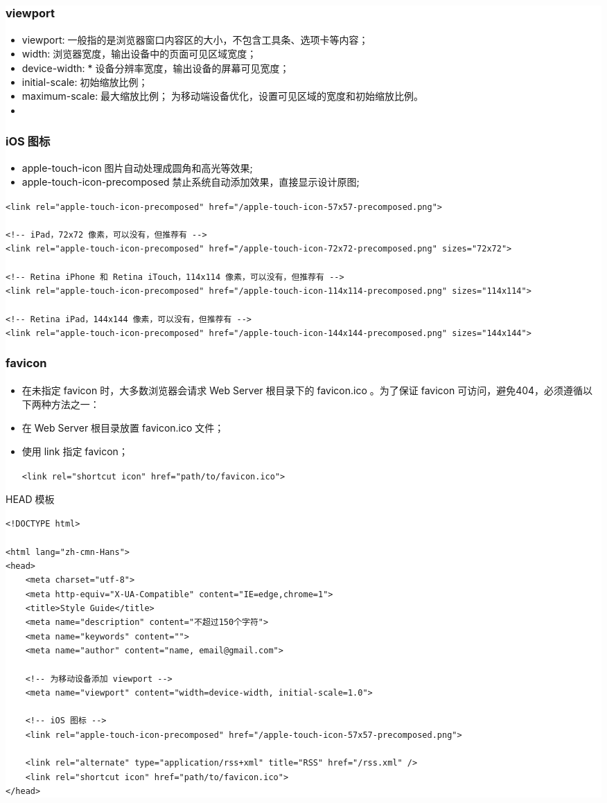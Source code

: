 ```
```
 ### viewport

* viewport: 一般指的是浏览器窗口内容区的大小，不包含工具条、选项卡等内容；
* width: 浏览器宽度，输出设备中的页面可见区域宽度；
* device-width: * 设备分辨率宽度，输出设备的屏幕可见宽度；
* initial-scale: 初始缩放比例；
* maximum-scale: 最大缩放比例；
为移动端设备优化，设置可见区域的宽度和初始缩放比例。
* <meta name="viewport" content="width=device-width, initial-scale=1.0">
### iOS 图标

* apple-touch-icon 图片自动处理成圆角和高光等效果;
* apple-touch-icon-precomposed 禁止系统自动添加效果，直接显示设计原图;

```
<link rel="apple-touch-icon-precomposed" href="/apple-touch-icon-57x57-precomposed.png">

<!-- iPad，72x72 像素，可以没有，但推荐有 -->
<link rel="apple-touch-icon-precomposed" href="/apple-touch-icon-72x72-precomposed.png" sizes="72x72">

<!-- Retina iPhone 和 Retina iTouch，114x114 像素，可以没有，但推荐有 -->
<link rel="apple-touch-icon-precomposed" href="/apple-touch-icon-114x114-precomposed.png" sizes="114x114">

<!-- Retina iPad，144x144 像素，可以没有，但推荐有 -->
<link rel="apple-touch-icon-precomposed" href="/apple-touch-icon-144x144-precomposed.png" sizes="144x144">
```
### favicon

* 在未指定 favicon 时，大多数浏览器会请求 Web Server 根目录下的 favicon.ico 。为了保证 favicon 可访问，避免404，必须遵循以下两种方法之一：
* 在 Web Server 根目录放置 favicon.ico 文件；
 * 使用 link 指定 favicon；
    
    ```
    <link rel="shortcut icon" href="path/to/favicon.ico">
    ```
HEAD 模板
```
<!DOCTYPE html>

<html lang="zh-cmn-Hans">
<head>
    <meta charset="utf-8">
    <meta http-equiv="X-UA-Compatible" content="IE=edge,chrome=1">
    <title>Style Guide</title>
    <meta name="description" content="不超过150个字符">
    <meta name="keywords" content="">
    <meta name="author" content="name, email@gmail.com">

    <!-- 为移动设备添加 viewport -->
    <meta name="viewport" content="width=device-width, initial-scale=1.0">

    <!-- iOS 图标 -->
    <link rel="apple-touch-icon-precomposed" href="/apple-touch-icon-57x57-precomposed.png">

    <link rel="alternate" type="application/rss+xml" title="RSS" href="/rss.xml" />
    <link rel="shortcut icon" href="path/to/favicon.ico">
</head>
```